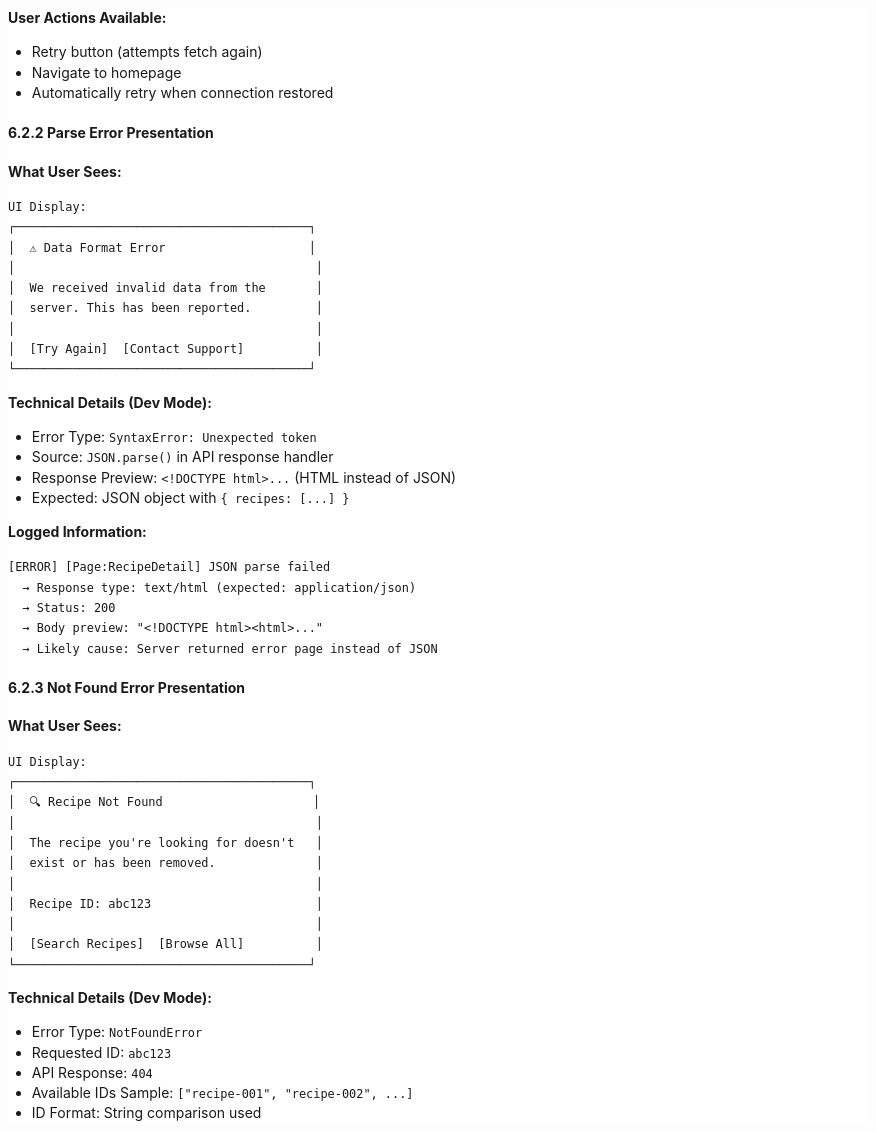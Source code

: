 **User Actions Available:**
- Retry button (attempts fetch again)
- Navigate to homepage
- Automatically retry when connection restored

#### 6.2.2 Parse Error Presentation

**What User Sees:**

```
UI Display:
┌─────────────────────────────────────────┐
│  ⚠️ Data Format Error                    │
│                                          │
│  We received invalid data from the       │
│  server. This has been reported.         │
│                                          │
│  [Try Again]  [Contact Support]          │
└─────────────────────────────────────────┘
```

**Technical Details (Dev Mode):**
- Error Type: `SyntaxError: Unexpected token`
- Source: `JSON.parse()` in API response handler
- Response Preview: `<!DOCTYPE html>...` (HTML instead of JSON)
- Expected: JSON object with `{ recipes: [...] }`

**Logged Information:**
```
[ERROR] [Page:RecipeDetail] JSON parse failed
  → Response type: text/html (expected: application/json)
  → Status: 200
  → Body preview: "<!DOCTYPE html><html>..."
  → Likely cause: Server returned error page instead of JSON
```

#### 6.2.3 Not Found Error Presentation

**What User Sees:**

```
UI Display:
┌─────────────────────────────────────────┐
│  🔍 Recipe Not Found                     │
│                                          │
│  The recipe you're looking for doesn't   │
│  exist or has been removed.              │
│                                          │
│  Recipe ID: abc123                       │
│                                          │
│  [Search Recipes]  [Browse All]          │
└─────────────────────────────────────────┘
```

**Technical Details (Dev Mode):**
- Error Type: `NotFoundError`
- Requested ID: `abc123`
- API Response: `404`
- Available IDs Sample: `["recipe-001", "recipe-002", ...]`
- ID Format: String comparison used
